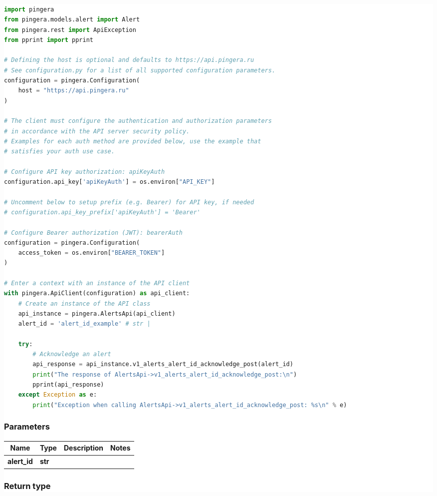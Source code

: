 ```python
import pingera
from pingera.models.alert import Alert
from pingera.rest import ApiException
from pprint import pprint

# Defining the host is optional and defaults to https://api.pingera.ru
# See configuration.py for a list of all supported configuration parameters.
configuration = pingera.Configuration(
    host = "https://api.pingera.ru"
)

# The client must configure the authentication and authorization parameters
# in accordance with the API server security policy.
# Examples for each auth method are provided below, use the example that
# satisfies your auth use case.

# Configure API key authorization: apiKeyAuth
configuration.api_key['apiKeyAuth'] = os.environ["API_KEY"]

# Uncomment below to setup prefix (e.g. Bearer) for API key, if needed
# configuration.api_key_prefix['apiKeyAuth'] = 'Bearer'

# Configure Bearer authorization (JWT): bearerAuth
configuration = pingera.Configuration(
    access_token = os.environ["BEARER_TOKEN"]
)

# Enter a context with an instance of the API client
with pingera.ApiClient(configuration) as api_client:
    # Create an instance of the API class
    api_instance = pingera.AlertsApi(api_client)
    alert_id = 'alert_id_example' # str | 

    try:
        # Acknowledge an alert
        api_response = api_instance.v1_alerts_alert_id_acknowledge_post(alert_id)
        print("The response of AlertsApi->v1_alerts_alert_id_acknowledge_post:\n")
        pprint(api_response)
    except Exception as e:
        print("Exception when calling AlertsApi->v1_alerts_alert_id_acknowledge_post: %s\n" % e)
```



### Parameters


Name | Type | Description  | Notes
------------- | ------------- | ------------- | -------------
 **alert_id** | **str**|  | 

### Return type
